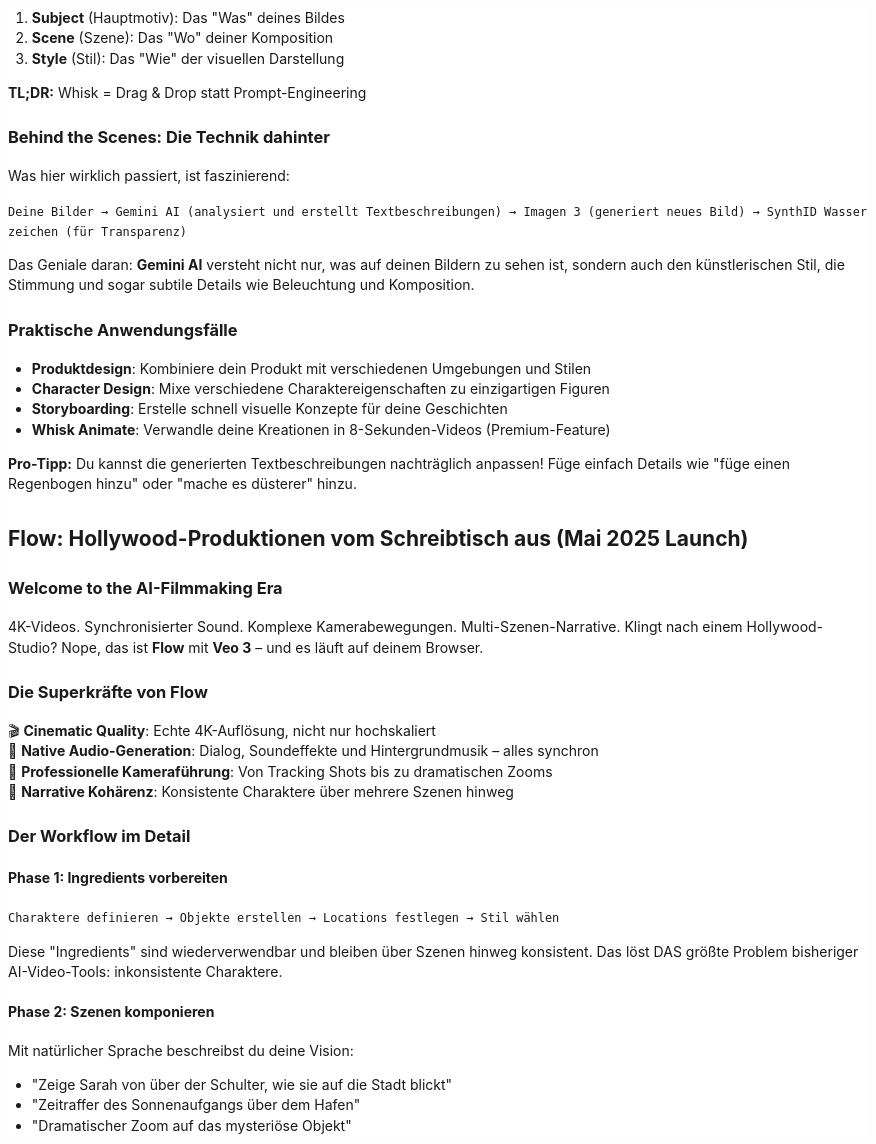 1. **Subject** (Hauptmotiv): Das "Was" deines Bildes
2. **Scene** (Szene): Das "Wo" deiner Komposition  
3. **Style** (Stil): Das "Wie" der visuellen Darstellung

**TL;DR:** Whisk = Drag & Drop statt Prompt-Engineering

### Behind the Scenes: Die Technik dahinter

Was hier wirklich passiert, ist faszinierend:

```
Deine Bilder → Gemini AI (analysiert und erstellt Textbeschreibungen) → Imagen 3 (generiert neues Bild) → SynthID Wasserzeichen (für Transparenz)
```

Das Geniale daran: **Gemini AI** versteht nicht nur, was auf deinen Bildern zu sehen ist, sondern auch den künstlerischen Stil, die Stimmung und sogar subtile Details wie Beleuchtung und Komposition.

### Praktische Anwendungsfälle

- **Produktdesign**: Kombiniere dein Produkt mit verschiedenen Umgebungen und Stilen
- **Character Design**: Mixe verschiedene Charaktereigenschaften zu einzigartigen Figuren
- **Storyboarding**: Erstelle schnell visuelle Konzepte für deine Geschichten
- **Whisk Animate**: Verwandle deine Kreationen in 8-Sekunden-Videos (Premium-Feature)

**Pro-Tipp:** Du kannst die generierten Textbeschreibungen nachträglich anpassen! Füge einfach Details wie "füge einen Regenbogen hinzu" oder "mache es düsterer" hinzu.

## Flow: Hollywood-Produktionen vom Schreibtisch aus (Mai 2025 Launch)

### Welcome to the AI-Filmmaking Era

4K-Videos. Synchronisierter Sound. Komplexe Kamerabewegungen. Multi-Szenen-Narrative. Klingt nach einem Hollywood-Studio? Nope, das ist **Flow** mit **Veo 3** – und es läuft auf deinem Browser.

### Die Superkräfte von Flow

🎬 **Cinematic Quality**: Echte 4K-Auflösung, nicht nur hochskaliert  
🎵 **Native Audio-Generation**: Dialog, Soundeffekte und Hintergrundmusik – alles synchron  
🎥 **Professionelle Kameraführung**: Von Tracking Shots bis zu dramatischen Zooms  
📝 **Narrative Kohärenz**: Konsistente Charaktere über mehrere Szenen hinweg

### Der Workflow im Detail

#### Phase 1: Ingredients vorbereiten
```
Charaktere definieren → Objekte erstellen → Locations festlegen → Stil wählen
```

Diese "Ingredients" sind wiederverwendbar und bleiben über Szenen hinweg konsistent. Das löst DAS größte Problem bisheriger AI-Video-Tools: inkonsistente Charaktere.

#### Phase 2: Szenen komponieren
Mit natürlicher Sprache beschreibst du deine Vision:
- "Zeige Sarah von über der Schulter, wie sie auf die Stadt blickt"
- "Zeitraffer des Sonnenaufgangs über dem Hafen"
- "Dramatischer Zoom auf das mysteriöse Objekt"
